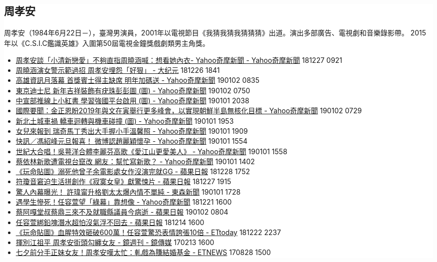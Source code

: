 ## 周孝安

周孝安（1984年6月22日－），臺灣男演員，2001年以電視節目《我猜我猜我猜猜猜》出道。演出多部廣告、電視劇和音樂錄影帶。
2015年以《C.S.I.C鑑識英雄》入圍第50屆電視金鐘獎戲劇類男主角獎。
- [周孝安談「小清新戀愛」不夠直指周曉涵喊：想看她內衣- Yahoo奇摩新聞 - Yahoo奇摩新聞](https://tw.news.yahoo.com/%E5%91%A8%E5%AD%9D%E5%AE%89%E8%AB%87-%E5%B0%8F%E6%B8%85%E6%96%B0%E6%88%80%E6%84%9B-%E4%B8%8D%E5%A4%A0-%E7%9B%B4%E6%8C%87%E5%91%A8%E6%9B%89%E6%B6%B5%E5%96%8A-%E6%83%B3%E7%9C%8B%E5%A5%B9%E5%85%A7%E8%A1%A3-092119996.html "周孝安談「小清新戀愛」不夠直指周曉涵喊：想看她內衣- Yahoo奇摩新聞 - Yahoo奇摩新聞") 181227 0921
- [周曉涵演女警示範過招 周孝安埋怨「好狠」 - 大纪元](http://www.epochtimes.com/gb/18/12/26/n10933590.htm "周曉涵演女警示範過招 周孝安埋怨「好狠」 - 大纪元") 181226 1841
- [高雄資訊月落幕 首獎賓士得主缺席 明年加碼送 - Yahoo奇摩新聞](https://tw.news.yahoo.com/%E9%AB%98%E9%9B%84%E8%B3%87%E8%A8%8A%E6%9C%88%E8%90%BD%E5%B9%95-%E9%A6%96%E7%8D%8E%E8%B3%93%E5%A3%AB%E5%BE%97%E4%B8%BB%E7%BC%BA%E5%B8%AD-%E6%98%8E%E5%B9%B4%E5%8A%A0%E7%A2%BC%E9%80%81-003502951.html "高雄資訊月落幕 首獎賓士得主缺席 明年加碼送 - Yahoo奇摩新聞") 190102 0835
- [東京迪士尼 新年吉祥裝飾有疣珠彭彭圖 (圖) - Yahoo奇摩新聞](https://tw.news.yahoo.com/%E6%9D%B1%E4%BA%AC%E8%BF%AA%E5%A3%AB%E5%B0%BC-%E6%96%B0%E5%B9%B4%E5%90%89%E7%A5%A5%E8%A3%9D%E9%A3%BE%E6%9C%89%E7%96%A3%E7%8F%A0%E5%BD%AD%E5%BD%AD%E5%9C%96-%E5%9C%96-235042985.html "東京迪士尼 新年吉祥裝飾有疣珠彭彭圖 (圖) - Yahoo奇摩新聞") 190102 0750
- [中宣部推線上小紅書 學習強國平台啟用 (圖) - Yahoo奇摩新聞](https://tw.news.yahoo.com/%E4%B8%AD%E5%AE%A3%E9%83%A8%E6%8E%A8%E7%B7%9A%E4%B8%8A%E5%B0%8F%E7%B4%85%E6%9B%B8-%E5%AD%B8%E7%BF%92%E5%BC%B7%E5%9C%8B%E5%B9%B3%E5%8F%B0%E5%95%9F%E7%94%A8-%E5%9C%96-123840548.html "中宣部推線上小紅書 學習強國平台啟用 (圖) - Yahoo奇摩新聞") 190101 2038
- [國際要聞：金正恩盼2019年與文在寅舉行更多峰會，以實現朝鮮半島無核化目標 - Yahoo奇摩新聞](https://tw.news.yahoo.com/%E5%9C%8B%E9%9A%9B%E8%A6%81%E8%81%9E-%E9%87%91%E6%AD%A3%E6%81%A9%E7%9B%BC2019%E5%B9%B4%E8%88%87%E6%96%87%E5%9C%A8%E5%AF%85%E8%88%89%E8%A1%8C%E6%9B%B4%E5%A4%9A%E5%B3%B0%E6%9C%83-%E4%BB%A5%E5%AF%A6%E7%8F%BE%E6%9C%9D%E9%AE%AE%E5%8D%8A%E5%B3%B6%E7%84%A1%E6%A0%B8%E5%8C%96%E7%9B%AE%E6%A8%99-232941347.html "國際要聞：金正恩盼2019年與文在寅舉行更多峰會，以實現朝鮮半島無核化目標 - Yahoo奇摩新聞") 190102 0729
- [新北土城車禍 轎車迴轉與機車碰撞 (圖) - Yahoo奇摩新聞](https://tw.news.yahoo.com/%E6%96%B0%E5%8C%97%E5%9C%9F%E5%9F%8E%E8%BB%8A%E7%A6%8D-%E8%BD%8E%E8%BB%8A%E8%BF%B4%E8%BD%89%E8%88%87%E6%A9%9F%E8%BB%8A%E7%A2%B0%E6%92%9E-%E5%9C%96-115340081.html "新北土城車禍 轎車迴轉與機車碰撞 (圖) - Yahoo奇摩新聞") 190101 1953
- [女兒來報到 瑞奇馬丁秀出大手握小手溫馨照 - Yahoo奇摩新聞](https://tw.news.yahoo.com/%E5%A5%B3%E5%85%92%E4%BE%86%E5%A0%B1%E5%88%B0-%E7%91%9E%E5%A5%87%E9%A6%AC%E4%B8%81%E7%A7%80%E5%87%BA%E5%A4%A7%E6%89%8B%E6%8F%A1%E5%B0%8F%E6%89%8B%E6%BA%AB%E9%A6%A8%E7%85%A7-110927271.html "女兒來報到 瑞奇馬丁秀出大手握小手溫馨照 - Yahoo奇摩新聞") 190101 1909
- [快訊／馮紹峰元旦報喜！ 微博認趙麗穎懷孕 - Yahoo奇摩新聞](https://tw.news.yahoo.com/%E5%BF%AB%E8%A8%8A-%E9%A6%AE%E7%B4%B9%E5%B3%B0%E5%85%83%E6%97%A6%E5%A0%B1%E5%96%9C-%E5%BE%AE%E5%8D%9A%E8%AA%8D%E8%B6%99%E9%BA%97%E7%A9%8E%E6%87%B7%E5%AD%95-075445587.html "快訊／馮紹峰元旦報喜！ 微博認趙麗穎懷孕 - Yahoo奇摩新聞") 190101 1554
- [世紀大合唱！吳萼洋合體李麗芬高歌《愛江山更愛美人》 - Yahoo奇摩新聞](https://tw.news.yahoo.com/%E4%B8%96%E7%B4%80%E5%A4%A7%E5%90%88%E5%94%B1-%E5%90%B3%E8%90%BC%E6%B4%8B%E5%90%88%E9%AB%94%E6%9D%8E%E9%BA%97%E8%8A%AC%E9%AB%98%E6%AD%8C-%E6%84%9B%E6%B1%9F%E5%B1%B1%E6%9B%B4%E6%84%9B%E7%BE%8E%E4%BA%BA%E5%BE%8C-063818111.html "世紀大合唱！吳萼洋合體李麗芬高歌《愛江山更愛美人》 - Yahoo奇摩新聞") 190101 1558
- [蔡依林新歌遭電視台竄改 網友：幫忙寫新歌？ - Yahoo奇摩新聞](https://tw.news.yahoo.com/video/%E8%94%A1%E4%BE%9D%E6%9E%97%E6%96%B0%E6%AD%8C%E9%81%AD%E9%9B%BB%E8%A6%96%E5%8F%B0%E7%AB%84%E6%94%B9-%E7%B6%B2%E5%8F%8B-%E5%B9%AB%E5%BF%99%E5%AF%AB%E6%96%B0%E6%AD%8C-053212798.html "蔡依林新歌遭電視台竄改 網友：幫忙寫新歌？ - Yahoo奇摩新聞") 190101 1402
- [《玩命貼圖》溺死他曾子余電影處女作沒演完就GG - 蘋果日報](https://tw.entertainment.appledaily.com/realtime/20181228/1491442 "《玩命貼圖》溺死他曾子余電影處女作沒演完就GG - 蘋果日報") 181228 1752
- [符瓊音窘迫生活拼創作《寂寞女皇》獻驚悚片 - 蘋果日報](https://tw.appledaily.com/new/realtime/20181227/1490904/ "符瓊音窘迫生活拼創作《寂寞女皇》獻驚悚片 - 蘋果日報") 181227 1915
- [驚人內幕曝光！ 許瑋甯升格劉太太爆內情不單純 - 東森新聞](https://news.ebc.net.tw/News/Article/146368 "驚人內幕曝光！ 許瑋甯升格劉太太爆內情不單純 - 東森新聞") 190101 1728
- [遇學生慘死！任容萱望「綠幕」靠想像 - Yahoo奇摩新聞](https://tw.news.yahoo.com/%E9%81%87%E5%AD%B8%E7%94%9F%E6%85%98%E6%AD%BB-%E4%BB%BB%E5%AE%B9%E8%90%B1%E6%9C%9B-%E7%B6%A0%E5%B9%95-%E9%9D%A0%E6%83%B3%E5%83%8F-065503635.html "遇學生慘死！任容萱望「綠幕」靠想像 - Yahoo奇摩新聞") 181221 1600
- [蔡阿嘎堂叔蔡鼎三來不及就職縣議員今病逝 - 蘋果日報](https://tw.appledaily.com/new/realtime/20190102/1493277/ "蔡阿嘎堂叔蔡鼎三來不及就職縣議員今病逝 - 蘋果日報") 190102 0804
- [任容萱綁鉛塊潛水超怕沒氣浮不回去 - 蘋果日報](https://tw.appledaily.com/new/realtime/20181214/1483755/ "任容萱綁鉛塊潛水超怕沒氣浮不回去 - 蘋果日報") 181214 1600
- [《玩命貼圖》血腥特效砸破600萬！任容萱驚恐表情誇張10倍 - ETtoday](https://movies.ettoday.net/news/1338128 "《玩命貼圖》血腥特效砸破600萬！任容萱驚恐表情誇張10倍 - ETtoday") 181222 2237
- [揮別江祖平 周孝安街頭勾纏女友 - 鏡週刊 - 鏡傳媒](https://www.mirrormedia.mg/story/20170213ent008/ "揮別江祖平 周孝安街頭勾纏女友 - 鏡週刊 - 鏡傳媒") 170213 1600
- [七夕前分手正妹女友！周孝安嘆太忙：軋戲為賺結婚基金 - ETNEWS](https://star.ettoday.net/news/999000 "七夕前分手正妹女友！周孝安嘆太忙：軋戲為賺結婚基金 - ETNEWS") 170828 1500
